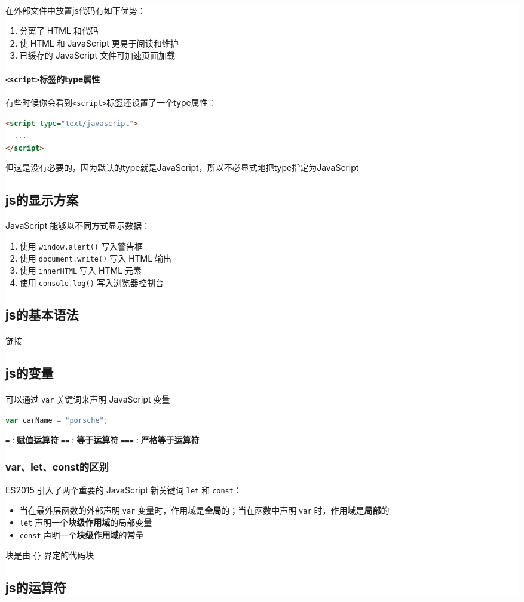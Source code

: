在外部文件中放置js代码有如下优势：
1. 分离了 HTML 和代码
2. 使 HTML 和 JavaScript 更易于阅读和维护
3. 已缓存的 JavaScript 文件可加速页面加载

#### `<script>`标签的type属性

有些时候你会看到`<script>`标签还设置了一个type属性：
```html
<script type="text/javascript">
  ...
</script>
```
但这是没有必要的，因为默认的type就是JavaScript，所以不必显式地把type指定为JavaScript

## js的显示方案

JavaScript 能够以不同方式显示数据：
1. 使用 `window.alert()` 写入警告框
2. 使用 `document.write()` 写入 HTML 输出
3. 使用 `innerHTML` 写入 HTML 元素
4. 使用 `console.log()` 写入浏览器控制台

## js的基本语法

[链接](https://www.w3school.com.cn/js/js_syntax.asp)

## js的变量

可以通过 `var` 关键词来声明 JavaScript 变量
```js
var carName = "porsche";
```
`=` : **赋值运算符**
`==` : **等于运算符**
`===` : **严格等于运算符**

### var、let、const的区别

ES2015 引入了两个重要的 JavaScript 新关键词 `let` 和 `const`：
- 当在最外层函数的外部声明 `var` 变量时，作用域是**全局**的；当在函数中声明 `var` 时，作用域是**局部**的
- `let` 声明一个**块级作用域**的局部变量
- `const` 声明一个**块级作用域**的常量

块是由 `{}` 界定的代码块

## js的运算符
